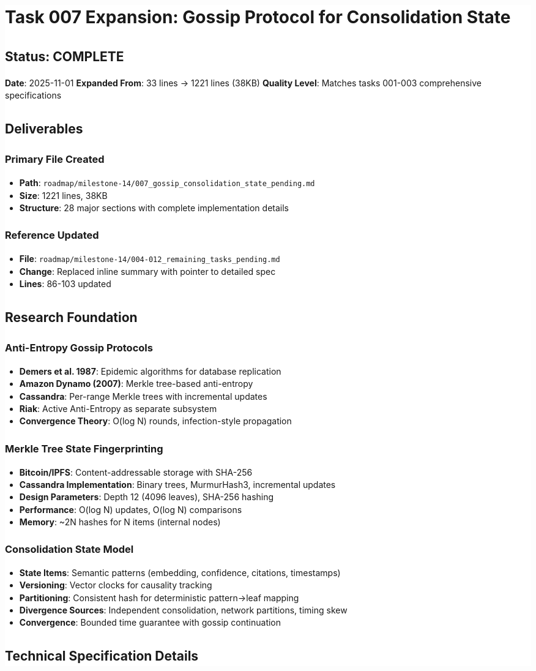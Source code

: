# Task 007 Expansion: Gossip Protocol for Consolidation State

## Status: COMPLETE

**Date**: 2025-11-01
**Expanded From**: 33 lines → 1221 lines (38KB)
**Quality Level**: Matches tasks 001-003 comprehensive specifications

## Deliverables

### Primary File Created
- **Path**: `roadmap/milestone-14/007_gossip_consolidation_state_pending.md`
- **Size**: 1221 lines, 38KB
- **Structure**: 28 major sections with complete implementation details

### Reference Updated
- **File**: `roadmap/milestone-14/004-012_remaining_tasks_pending.md`
- **Change**: Replaced inline summary with pointer to detailed spec
- **Lines**: 86-103 updated

## Research Foundation

### Anti-Entropy Gossip Protocols
- **Demers et al. 1987**: Epidemic algorithms for database replication
- **Amazon Dynamo (2007)**: Merkle tree-based anti-entropy
- **Cassandra**: Per-range Merkle trees with incremental updates
- **Riak**: Active Anti-Entropy as separate subsystem
- **Convergence Theory**: O(log N) rounds, infection-style propagation

### Merkle Tree State Fingerprinting
- **Bitcoin/IPFS**: Content-addressable storage with SHA-256
- **Cassandra Implementation**: Binary trees, MurmurHash3, incremental updates
- **Design Parameters**: Depth 12 (4096 leaves), SHA-256 hashing
- **Performance**: O(log N) updates, O(log N) comparisons
- **Memory**: ~2N hashes for N items (internal nodes)

### Consolidation State Model
- **State Items**: Semantic patterns (embedding, confidence, citations, timestamps)
- **Versioning**: Vector clocks for causality tracking
- **Partitioning**: Consistent hash for deterministic pattern→leaf mapping
- **Divergence Sources**: Independent consolidation, network partitions, timing skew
- **Convergence**: Bounded time guarantee with gossip continuation

## Technical Specification Details

